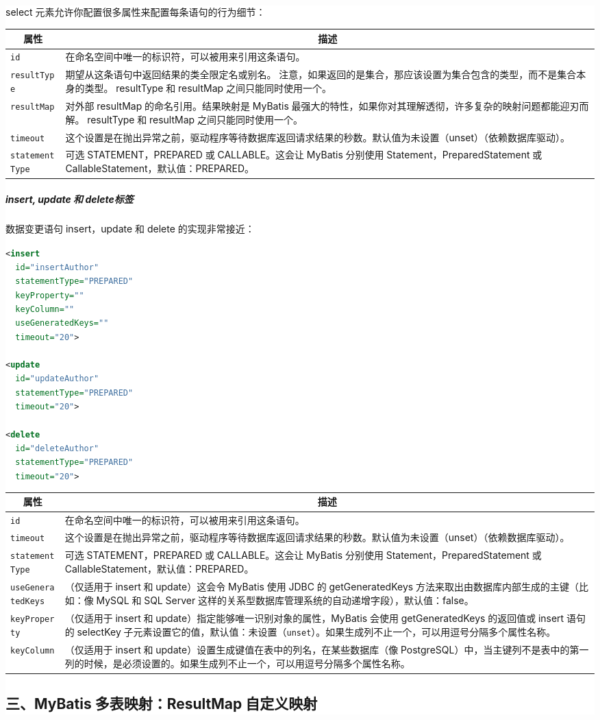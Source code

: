   select 元素允许你配置很多属性来配置每条语句的行为细节：

| 属性            | 描述                                                         |
| --------------- | ------------------------------------------------------------ |
| `id`            | 在命名空间中唯一的标识符，可以被用来引用这条语句。           |
| `resultType`    | 期望从这条语句中返回结果的类全限定名或别名。 注意，如果返回的是集合，那应该设置为集合包含的类型，而不是集合本身的类型。 resultType 和 resultMap 之间只能同时使用一个。 |
| `resultMap`     | 对外部 resultMap 的命名引用。结果映射是 MyBatis 最强大的特性，如果你对其理解透彻，许多复杂的映射问题都能迎刃而解。 resultType 和 resultMap 之间只能同时使用一个。 |
| `timeout`       | 这个设置是在抛出异常之前，驱动程序等待数据库返回请求结果的秒数。默认值为未设置（unset）（依赖数据库驱动）。 |
| `statementType` | 可选 STATEMENT，PREPARED 或 CALLABLE。这会让 MyBatis 分别使用 Statement，PreparedStatement 或 CallableStatement，默认值：PREPARED。 |

##### insert, update 和 delete标签

  数据变更语句 insert，update 和 delete 的实现非常接近：

```XML
<insert
  id="insertAuthor"
  statementType="PREPARED"
  keyProperty=""
  keyColumn=""
  useGeneratedKeys=""
  timeout="20">

<update
  id="updateAuthor"
  statementType="PREPARED"
  timeout="20">

<delete
  id="deleteAuthor"
  statementType="PREPARED"
  timeout="20">
```

| 属性               | 描述                                                         |
| ------------------ | ------------------------------------------------------------ |
| `id`               | 在命名空间中唯一的标识符，可以被用来引用这条语句。           |
| `timeout`          | 这个设置是在抛出异常之前，驱动程序等待数据库返回请求结果的秒数。默认值为未设置（unset）（依赖数据库驱动）。 |
| `statementType`    | 可选 STATEMENT，PREPARED 或 CALLABLE。这会让 MyBatis 分别使用 Statement，PreparedStatement 或 CallableStatement，默认值：PREPARED。 |
| `useGeneratedKeys` | （仅适用于 insert 和 update）这会令 MyBatis 使用 JDBC 的 getGeneratedKeys 方法来取出由数据库内部生成的主键（比如：像 MySQL 和 SQL Server 这样的关系型数据库管理系统的自动递增字段），默认值：false。 |
| `keyProperty`      | （仅适用于 insert 和 update）指定能够唯一识别对象的属性，MyBatis 会使用 getGeneratedKeys 的返回值或 insert 语句的 selectKey 子元素设置它的值，默认值：未设置（`unset`）。如果生成列不止一个，可以用逗号分隔多个属性名称。 |
| `keyColumn`        | （仅适用于 insert 和 update）设置生成键值在表中的列名，在某些数据库（像 PostgreSQL）中，当主键列不是表中的第一列的时候，是必须设置的。如果生成列不止一个，可以用逗号分隔多个属性名称。 |





## 三、MyBatis 多表映射：ResultMap 自定义映射
